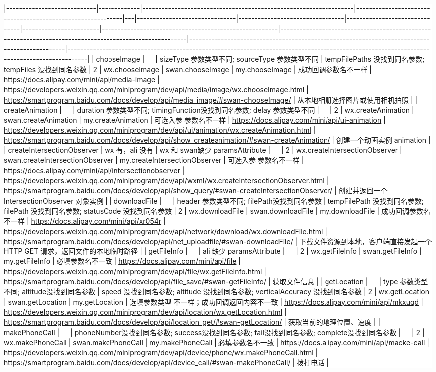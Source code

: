 |----------------------------|-------------|------------------------------------------------------------------|------------------------------------------------------------|---|-------------------------------|---------------------------------|-------------------------------|------------------------|-------------------------------------------------------|--------------------------------------------------------------------------------------------------------|----------------------------------------------------------------------------------------------|-------------------------------------------------------------------------------------------------------------------------------------------|
| chooseImage                | 　           | sizeType 参数类型不同; sourceType 参数类型不同                               | tempFilePaths 没找到同名参数; tempFiles 没找到同名参数                   | 2 | wx.chooseImage                | swan.chooseImage                | my.chooseImage                | 成功回调参数名不一样             | https://docs.alipay.com/mini/api/media-image          | https://developers.weixin.qq.com/miniprogram/dev/api/media/image/wx.chooseImage.html                   | https://smartprogram.baidu.com/docs/develop/api/media_image/#swan-chooseImage/               | 从本地相册选择图片或使用相机拍照                                                                                                                          |
| createAnimation            | 　           | duration 参数类型不同; timingFunction没找到同名参数; delay 参数类型不同             | 　                                                          | 2 | wx.createAnimation            | swan.createAnimation            | my.createAnimation            | 可选入参 参数名不一样            | https://docs.alipay.com/mini/api/ui-animation         | https://developers.weixin.qq.com/miniprogram/dev/api/ui/animation/wx.createAnimation.html              | https://smartprogram.baidu.com/docs/develop/api/show_createanimation/#swan-createAnimation/  | 创建一个动画实例 animation                                                                                                                        |
| createIntersectionObserver | wx 有，ali 没有 | wx 和 swan缺少 paramsAttribute                                      | 　                                                          | 2 | wx.createIntersectionObserver | swan.createIntersectionObserver | my.createIntersectionObserver | 可选入参 参数名不一样            | https://docs.alipay.com/mini/api/intersectionobserver | https://developers.weixin.qq.com/miniprogram/dev/api/wxml/wx.createIntersectionObserver.html           | https://smartprogram.baidu.com/docs/develop/api/show_query/#swan-createIntersectionObserver/ | 创建并返回一个 IntersectionObserver 对象实例                                                                                                         |
| downloadFile               | 　           | header 参数类型不同; filePath没找到同名参数                                   | tempFilePath 没找到同名参数; filePath 没找到同名参数; statusCode 没找到同名参数 | 2 | wx.downloadFile               | swan.downloadFile               | my.downloadFile               | 成功回调参数名不一样             | https://docs.alipay.com/mini/api/xr054r               | https://developers.weixin.qq.com/miniprogram/dev/api/network/download/wx.downloadFile.html             | https://smartprogram.baidu.com/docs/develop/api/net_uploadfile/#swan-downloadFile/           | 下载文件资源到本地，客户端直接发起一个 HTTP GET 请求，返回文件的本地临时路径                                                                                               |
| getFileInfo                | 　           | ali 缺少 paramsAttribute                                           | 　                                                          | 2 | wx.getFileInfo                | swan.getFileInfo                | my.getFileInfo                | 必填参数名不一致               | https://docs.alipay.com/mini/api/file                 | https://developers.weixin.qq.com/miniprogram/dev/api/file/wx.getFileInfo.html                          | https://smartprogram.baidu.com/docs/develop/api/file_save/#swan-getFileInfo/                 | 获取文件信息                                                                                                                                    |
| getLocation                | 　           | type 参数类型不同; altitude没找到同名参数                                     | speed 没找到同名参数; altitude 没找到同名参数; verticalAccuracy 没找到同名参数  | 2 | wx.getLocation                | swan.getLocation                | my.getLocation                | 选填参数类型 不一样；成功回调返回内容不一致 | https://docs.alipay.com/mini/api/mkxuqd               | https://developers.weixin.qq.com/miniprogram/dev/api/location/wx.getLocation.html                      | https://smartprogram.baidu.com/docs/develop/api/location_get/#swan-getLocation/              | 获取当前的地理位置、速度                                                                                                                              |
| makePhoneCall              | 　           | phoneNumber没找到同名参数; success没找到同名参数; fail没找到同名参数; complete没找到同名参数 | 　                                                          | 2 | wx.makePhoneCall              | swan.makePhoneCall              | my.makePhoneCall              | 必填参数名不一致               | https://docs.alipay.com/mini/api/macke-call           | https://developers.weixin.qq.com/miniprogram/dev/api/device/phone/wx.makePhoneCall.html                | https://smartprogram.baidu.com/docs/develop/api/device_call/#swan-makePhoneCall/             | 拨打电话                                                                                                                                      |
